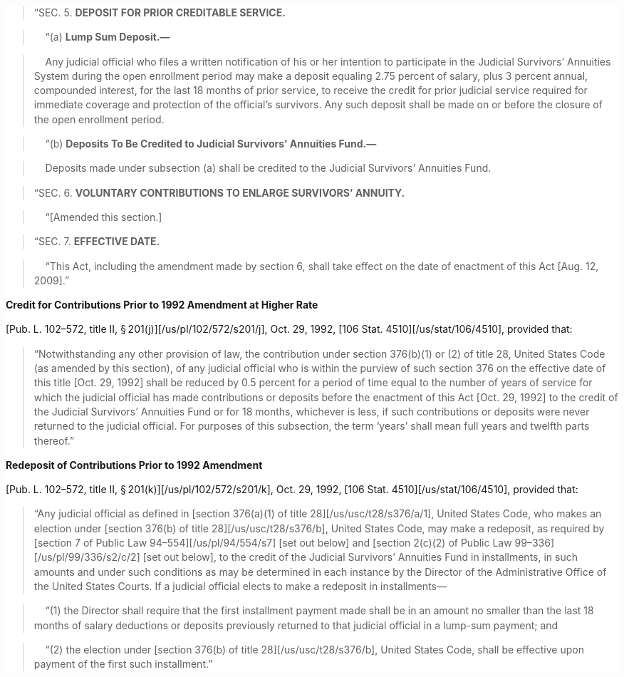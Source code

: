 > “SEC. 5. __DEPOSIT FOR PRIOR CREDITABLE SERVICE.__ 

>     “(a) __Lump Sum Deposit.—__ 

>     Any judicial official who files a written notification of his or her intention to participate in the Judicial Survivors’ Annuities System during the open enrollment period may make a deposit equaling 2.75 percent of salary, plus 3 percent annual, compounded interest, for the last 18 months of prior service, to receive the credit for prior judicial service required for immediate coverage and protection of the official’s survivors. Any such deposit shall be made on or before the closure of the open enrollment period.

>     “(b) __Deposits To Be Credited to Judicial Survivors’ Annuities Fund.—__ 

>     Deposits made under subsection (a) shall be credited to the Judicial Survivors’ Annuities Fund.

> “SEC. 6. __VOLUNTARY CONTRIBUTIONS TO ENLARGE SURVIVORS’ ANNUITY.__ 

>     “\[Amended this section.\]

> “SEC. 7. __EFFECTIVE DATE.__ 

>     “This Act, including the amendment made by section 6, shall take effect on the date of enactment of this Act \[Aug. 12, 2009\].”

 __Credit for Contributions Prior to 1992 Amendment at Higher Rate__ 

[Pub. L. 102–572, title II, § 201(j)][/us/pl/102/572/s201/j], Oct. 29, 1992, [106 Stat. 4510][/us/stat/106/4510], provided that: 

> “Notwithstanding any other provision of law, the contribution under section 376(b)(1) or (2) of title 28, United States Code (as amended by this section), of any judicial official who is within the purview of such section 376 on the effective date of this title \[Oct. 29, 1992\] shall be reduced by 0.5 percent for a period of time equal to the number of years of service for which the judicial official has made contributions or deposits before the enactment of this Act \[Oct. 29, 1992\] to the credit of the Judicial Survivors’ Annuities Fund or for 18 months, whichever is less, if such contributions or deposits were never returned to the judicial official. For purposes of this subsection, the term ‘years’ shall mean full years and twelfth parts thereof.”

 __Redeposit of Contributions Prior to 1992 Amendment__ 

[Pub. L. 102–572, title II, § 201(k)][/us/pl/102/572/s201/k], Oct. 29, 1992, [106 Stat. 4510][/us/stat/106/4510], provided that: 

> “Any judicial official as defined in [section 376(a)(1) of title 28][/us/usc/t28/s376/a/1], United States Code, who makes an election under [section 376(b) of title 28][/us/usc/t28/s376/b], United States Code, may make a redeposit, as required by [section 7 of Public Law 94–554][/us/pl/94/554/s7] \[set out below\] and [section 2(c)(2) of Public Law 99–336][/us/pl/99/336/s2/c/2] \[set out below\], to the credit of the Judicial Survivors’ Annuities Fund in installments, in such amounts and under such conditions as may be determined in each instance by the Director of the Administrative Office of the United States Courts. If a judicial official elects to make a redeposit in installments—

>     “(1) the Director shall require that the first installment payment made shall be in an amount no smaller than the last 18 months of salary deductions or deposits previously returned to that judicial official in a lump-sum payment; and

>     “(2) the election under [section 376(b) of title 28][/us/usc/t28/s376/b], United States Code, shall be effective upon payment of the first such installment.”
